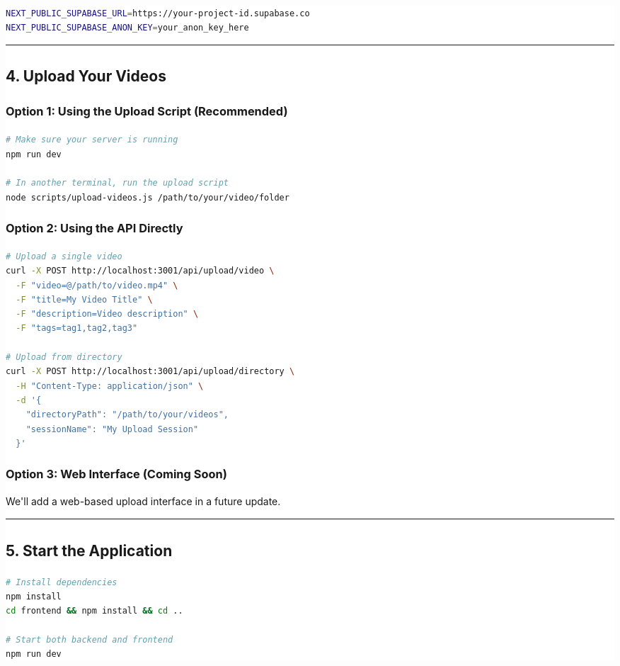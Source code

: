 ```bash
NEXT_PUBLIC_SUPABASE_URL=https://your-project-id.supabase.co
NEXT_PUBLIC_SUPABASE_ANON_KEY=your_anon_key_here
```

---

## 4. Upload Your Videos

### Option 1: Using the Upload Script (Recommended)
```bash
# Make sure your server is running
npm run dev

# In another terminal, run the upload script
node scripts/upload-videos.js /path/to/your/video/folder
```

### Option 2: Using the API Directly
```bash
# Upload a single video
curl -X POST http://localhost:3001/api/upload/video \
  -F "video=@/path/to/video.mp4" \
  -F "title=My Video Title" \
  -F "description=Video description" \
  -F "tags=tag1,tag2,tag3"

# Upload from directory
curl -X POST http://localhost:3001/api/upload/directory \
  -H "Content-Type: application/json" \
  -d '{
    "directoryPath": "/path/to/your/videos",
    "sessionName": "My Upload Session"
  }'
```

### Option 3: Web Interface (Coming Soon)
We'll add a web-based upload interface in a future update.

---

## 5. Start the Application

```bash
# Install dependencies
npm install
cd frontend && npm install && cd ..

# Start both backend and frontend
npm run dev
```

